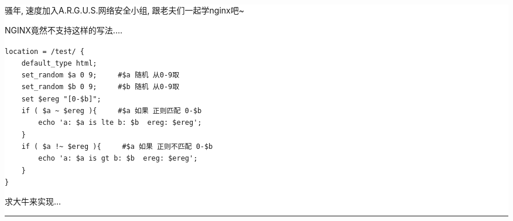 骚年, 速度加入A.R.G.U.S.网络安全小组, 跟老夫们一起学nginx吧~




NGINX竟然不支持这样的写法....
```nginx
location = /test/ {
    default_type html;
    set_random $a 0 9;     #$a 随机 从0-9取
    set_random $b 0 9;     #$b 随机 从0-9取
    set $ereg "[0-$b]";
    if ( $a ~ $ereg ){     #$a 如果 正则匹配 0-$b
        echo 'a: $a is lte b: $b  ereg: $ereg';
    }
    if ( $a !~ $ereg ){     #$a 如果 正则不匹配 0-$b
        echo 'a: $a is gt b: $b  ereg: $ereg';
    }
}
```

求大牛来实现...


[3]: https://github.com/openresty/set-misc-nginx-module

----





[0]: https://github.com/openresty/set-misc-nginx-module
[1]: http://segmentfault.com/blog/security/1190000002480053
[2]: https://github.com/openresty/headers-more-nginx-module